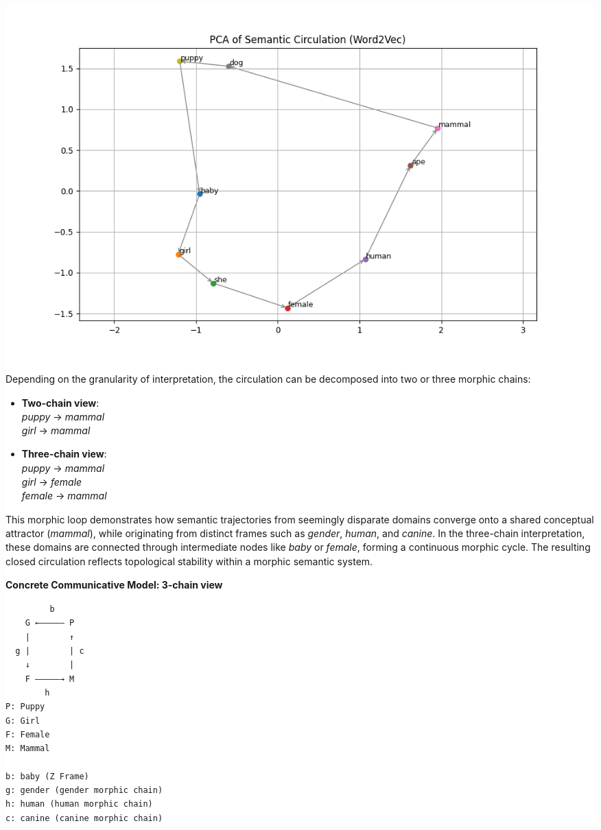 ![alt text](https://raw.githubusercontent.com/No-Name-Yet-Exist/Articles/main/conceptual-topology/resources/quasi-communicative-diagram/semantic-circulation-with-arrows-v2.png)

Depending on the granularity of interpretation, the circulation can be decomposed into two or three morphic chains:
- **Two-chain view**:  
  *puppy* → *mammal*  
  *girl* → *mammal*

- **Three-chain view**:  
  *puppy* → *mammal*  
  *girl* → *female* </br>
  *female* → *mammal*

This morphic loop demonstrates how semantic trajectories from seemingly disparate domains converge onto a shared conceptual attractor (*mammal*), while originating from distinct frames such as *gender*, *human*, and *canine*. In the three-chain interpretation, these domains are connected through intermediate nodes like *baby* or *female*, forming a continuous morphic cycle. The resulting closed circulation reflects topological stability within a morphic semantic system.

**Concrete Communicative Model: 3-chain view**
```
         b
    G ←————— P
    |        ↑
  g |        | c
    ↓        |
    F —————→ M
        h
P: Puppy
G: Girl
F: Female
M: Mammal

b: baby (Z Frame)
g: gender (gender morphic chain)
h: human (human morphic chain)
c: canine (canine morphic chain)

```
